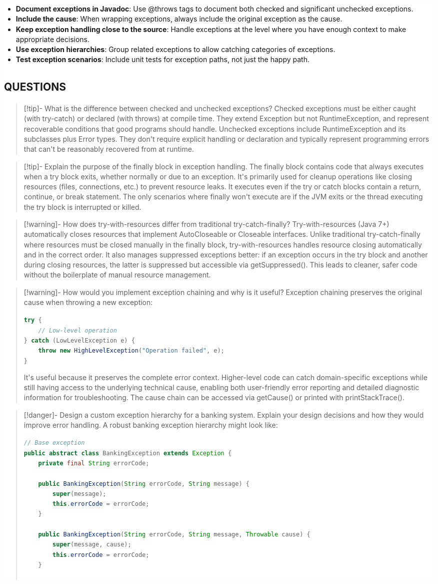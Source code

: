 - **Document exceptions in Javadoc**: Use @throws tags to document both checked and significant unchecked exceptions.
- **Include the cause**: When wrapping exceptions, always include the original exception as the cause.
- **Keep exception handling close to the source**: Handle exceptions at the level where you have enough context to make appropriate decisions.
- **Use exception hierarchies**: Group related exceptions to allow catching categories of exceptions.
- **Test exception scenarios**: Include unit tests for exception paths, not just the happy path.

## QUESTIONS
> [!tip]- What is the difference between checked and unchecked exceptions?
> Checked exceptions must be either caught (with try-catch) or declared (with throws) at compile time. They extend Exception but not RuntimeException, and represent recoverable conditions that good programs should handle. Unchecked exceptions include RuntimeException and its subclasses plus Error types. They don't require explicit handling or declaration and typically represent programming errors that can't be reasonably recovered from at runtime.

> [!tip]- Explain the purpose of the finally block in exception handling.
> The finally block contains code that always executes when a try block exits, whether normally or due to an exception. It's primarily used for cleanup operations like closing resources (files, connections, etc.) to prevent resource leaks. It executes even if the try or catch blocks contain a return, continue, or break statement. The only scenarios where finally won't execute are if the JVM exits or the thread executing the try block is interrupted or killed.

> [!warning]- How does try-with-resources differ from traditional try-catch-finally?
> Try-with-resources (Java 7+) automatically closes resources that implement AutoCloseable or Closeable interfaces. Unlike traditional try-catch-finally where resources must be closed manually in the finally block, try-with-resources handles resource closing automatically and in the correct order. It also manages suppressed exceptions better: if an exception occurs in the try block and another during closing resources, the latter is suppressed but accessible via getSuppressed(). This leads to cleaner, safer code without the boilerplate of manual resource management.

> [!warning]- How would you implement exception chaining and why is it useful?
> Exception chaining preserves the original cause when throwing a new exception:
> ```java
> try {
>     // Low-level operation
> } catch (LowLevelException e) {
>     throw new HighLevelException("Operation failed", e);
> }
> ```
> It's useful because it preserves the complete error context. Higher-level code can catch domain-specific exceptions while still having access to the underlying technical cause, enabling both user-friendly error reporting and detailed diagnostic information for troubleshooting. The cause chain can be accessed via getCause() or printed with printStackTrace().

> [!danger]- Design a custom exception hierarchy for a banking system. Explain your design decisions and how they would improve error handling.
> A robust banking exception hierarchy might look like:
> ```java
> // Base exception
> public abstract class BankingException extends Exception {
>     private final String errorCode;
>     
>     public BankingException(String errorCode, String message) {
>         super(message);
>         this.errorCode = errorCode;
>     }
>     
>     public BankingException(String errorCode, String message, Throwable cause) {
>         super(message, cause);
>         this.errorCode = errorCode;
>     }
>     